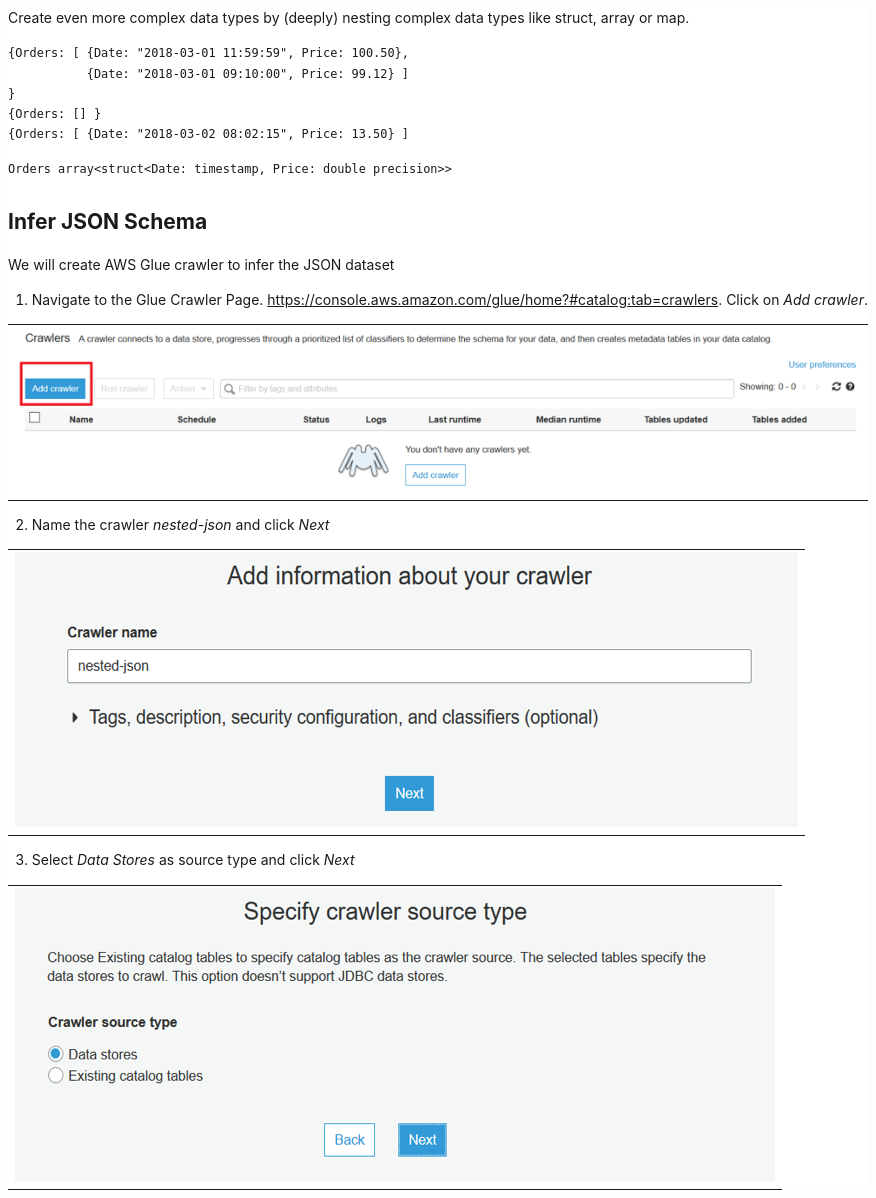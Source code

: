 Create even more complex data types by (deeply) nesting complex data types like struct, array or map.
```
{Orders: [ {Date: "2018-03-01 11:59:59", Price: 100.50}, 
           {Date: "2018-03-01 09:10:00", Price: 99.12} ]
}
{Orders: [] }
{Orders: [ {Date: "2018-03-02 08:02:15", Price: 13.50} ]
```
```
Orders array<struct<Date: timestamp, Price: double precision>>
```

## Infer JSON Schema
We will create AWS Glue crawler to infer the JSON dataset

1. Navigate to the Glue Crawler Page. https://console.aws.amazon.com/glue/home?#catalog:tab=crawlers.  Click on *Add crawler*.
<table><tr><td><img src=../images/lab8_crawler01.png></td></tr></table>

2. Name the crawler *nested-json* and click *Next*
<table><tr><td><img src=../images/lab8_crawler02.png></td></tr></table>

3. Select *Data Stores* as source type and click *Next*
<table><tr><td><img src=../images/lab8_crawler03.png></td></tr></table>
